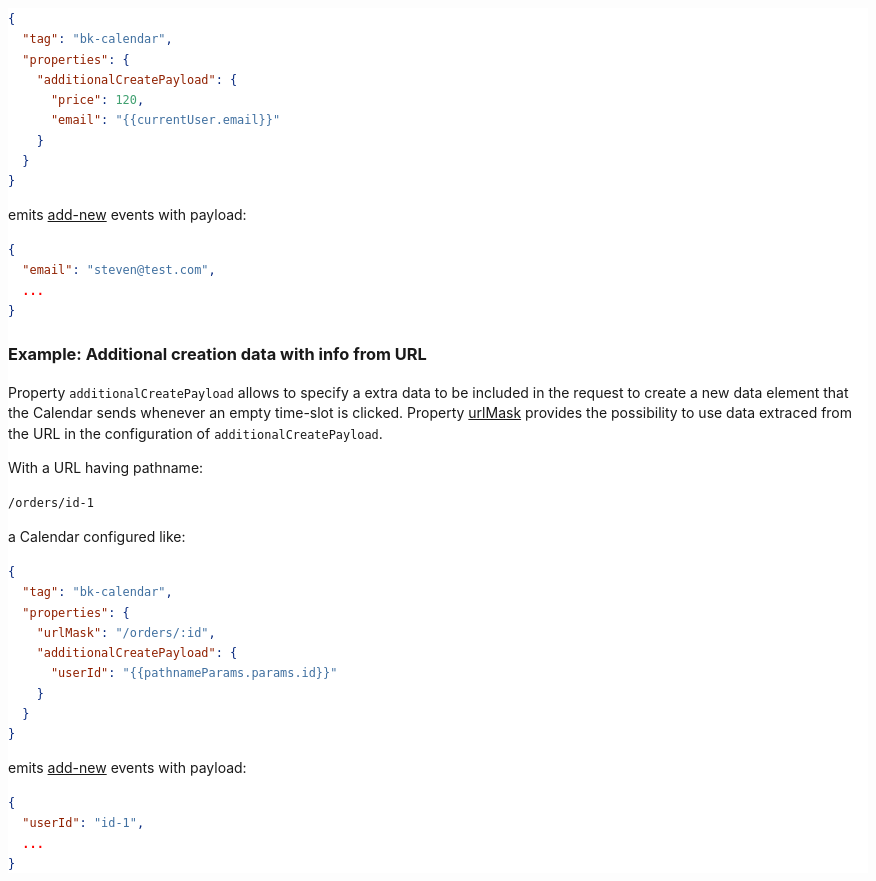 ```json
{
  "tag": "bk-calendar",
  "properties": {
    "additionalCreatePayload": {
      "price": 120,
      "email": "{{currentUser.email}}"
    }
  }
}
```

emits [add-new] events with payload:

```json
{
  "email": "steven@test.com",
  ...
}
```


### Example: Additional creation data with info from URL

Property `additionalCreatePayload` allows to specify a extra data to be included in the request to create a new data element that the Calendar sends whenever an empty time-slot is clicked.
Property [urlMask][url-mask] provides the possibility to use data extraced from the URL in the configuration of `additionalCreatePayload`.


With a URL having pathname:

```
/orders/id-1
```

a Calendar configured like:

```json
{
  "tag": "bk-calendar",
  "properties": {
    "urlMask": "/orders/:id",
    "additionalCreatePayload": {
      "userId": "{{pathnameParams.params.id}}"
    }
  }
}
```

emits [add-new] events with payload:

```json
{
  "userId": "id-1",
  ...
}
```


[handlebars]: https://handlebarsjs.com/guide/expressions.html
[window-location]: https://developer.mozilla.org/en-US/docs/Web/API/Window/location
[data-schema]: ../30_page_layout.md#data-schema
[filters-options]: ../30_page_layout.md#filters-options
[localized-text]: ../40_core_concepts.md#localization-and-i18n
[dynamic-configurations]: ../40_core_concepts.md#dynamic-configuration
[url-mask]: ../40_core_concepts.md#extracting-data-from-url---urlmask
[add-filter]: ../70_events.md#add-filter
[loading-data]: ../70_events.md#loading-data
[display-data]: ../70_events.md#display-data
[change-query]: ../70_events.md#change-query
[add-new]: ../70_events.md#add-new
[selected-data]: ../70_events.md#selected-data
[update-data]: ../70_events.md#update-data
[bk-filters-manager]: ./300_filters_manager.md